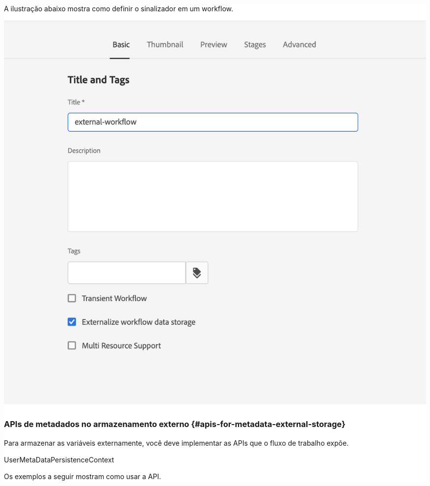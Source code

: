 A ilustração abaixo mostra como definir o sinalizador em um workflow.

![workflow-externalize-config](assets/workflow-externalize-config.png)

### APIs de metadados no armazenamento externo {#apis-for-metadata-external-storage}

Para armazenar as variáveis externamente, você deve implementar as APIs que o fluxo de trabalho expõe.

UserMetaDataPersistenceContext

Os exemplos a seguir mostram como usar a API.
